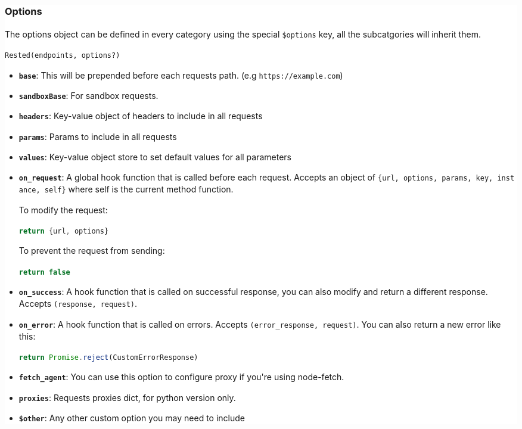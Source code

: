 ###  Options
The options object can be defined in every category using the special `$options` key, all the subcatgories will inherit them.

`Rested(endpoints, options?)`
  - **`base`**: This will be prepended before each requests path. (e.g `https://example.com`)
  - **`sandboxBase`**: For sandbox requests.
  - **`headers`**: Key-value object of headers to include in all requests
  - **`params`**: Params to include in all requests
  - **`values`**: Key-value object store to set default values for all parameters
  - **`on_request`**: A global hook function that is called before each request. Accepts an object of `{url, options, params, key, instance, self}` where self is the current method function.
	
	To modify the request:
	```javascript 
	return {url, options}
	``` 
	
	To prevent the request from sending:
	```javascript 
	return false
	```

  - **`on_success`**: A hook function that is called on successful response, you can also modify and return a different response. Accepts `(response, request)`.
  - **`on_error`**: A hook function that is called on errors. Accepts `(error_response, request)`. You can also return a new error like this:
	```javascript
	return Promise.reject(CustomErrorResponse)
	```
  - **`fetch_agent`**: You can use this option to configure proxy if you're using node-fetch. 
  - **`proxies`**: Requests proxies dict, for python version only.
  - **`$other`**: Any other custom option you may need to include